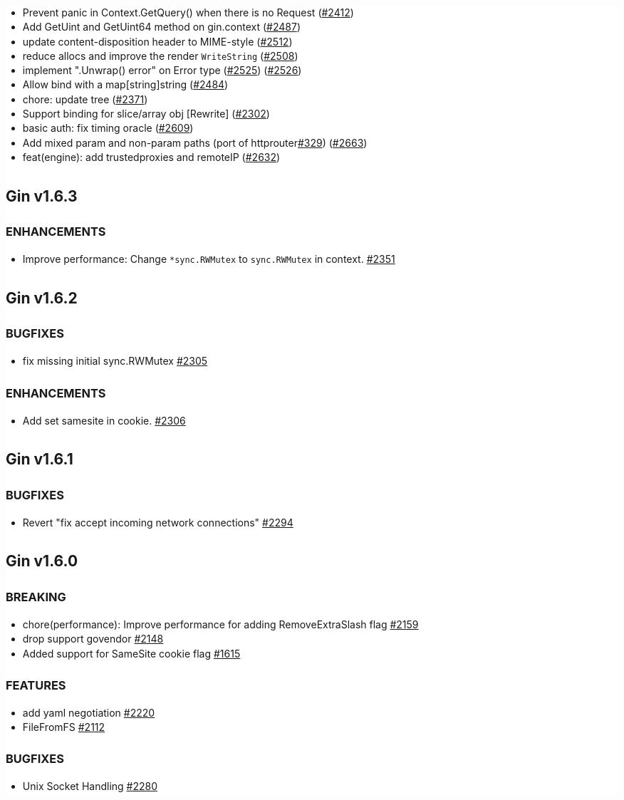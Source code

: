 * Prevent panic in Context.GetQuery() when there is no Request ([#2412](https://github.com/hktime/web-server-demo/framework/gin/pull/2412))
* Add GetUint and GetUint64 method on gin.context ([#2487](https://github.com/hktime/web-server-demo/framework/gin/pull/2487))
* update content-disposition header to MIME-style ([#2512](https://github.com/hktime/web-server-demo/framework/gin/pull/2512))
* reduce allocs and improve the render `WriteString` ([#2508](https://github.com/hktime/web-server-demo/framework/gin/pull/2508))
* implement ".Unwrap() error" on Error type ([#2525](https://github.com/hktime/web-server-demo/framework/gin/pull/2525)) ([#2526](https://github.com/hktime/web-server-demo/framework/gin/pull/2526))
* Allow bind with a map[string]string ([#2484](https://github.com/hktime/web-server-demo/framework/gin/pull/2484))
* chore: update tree ([#2371](https://github.com/hktime/web-server-demo/framework/gin/pull/2371))
* Support binding for slice/array obj [Rewrite] ([#2302](https://github.com/hktime/web-server-demo/framework/gin/pull/2302))
* basic auth: fix timing oracle ([#2609](https://github.com/hktime/web-server-demo/framework/gin/pull/2609))
* Add mixed param and non-param paths (port of httprouter[#329](https://github.com/hktime/web-server-demo/framework/gin/pull/329)) ([#2663](https://github.com/hktime/web-server-demo/framework/gin/pull/2663))
* feat(engine): add trustedproxies and remoteIP ([#2632](https://github.com/hktime/web-server-demo/framework/gin/pull/2632))

## Gin v1.6.3

### ENHANCEMENTS

  * Improve performance: Change `*sync.RWMutex` to `sync.RWMutex` in context. [#2351](https://github.com/hktime/web-server-demo/framework/gin/pull/2351)

## Gin v1.6.2

### BUGFIXES
  * fix missing initial sync.RWMutex [#2305](https://github.com/hktime/web-server-demo/framework/gin/pull/2305)
### ENHANCEMENTS
  * Add set samesite in cookie. [#2306](https://github.com/hktime/web-server-demo/framework/gin/pull/2306)

## Gin v1.6.1

### BUGFIXES
  * Revert "fix accept incoming network connections" [#2294](https://github.com/hktime/web-server-demo/framework/gin/pull/2294)

## Gin v1.6.0

### BREAKING
  * chore(performance): Improve performance for adding RemoveExtraSlash flag [#2159](https://github.com/hktime/web-server-demo/framework/gin/pull/2159)
  * drop support govendor [#2148](https://github.com/hktime/web-server-demo/framework/gin/pull/2148)
  * Added support for SameSite cookie flag [#1615](https://github.com/hktime/web-server-demo/framework/gin/pull/1615)
### FEATURES
  * add yaml negotiation [#2220](https://github.com/hktime/web-server-demo/framework/gin/pull/2220)
  * FileFromFS [#2112](https://github.com/hktime/web-server-demo/framework/gin/pull/2112)
### BUGFIXES
  * Unix Socket Handling [#2280](https://github.com/hktime/web-server-demo/framework/gin/pull/2280)